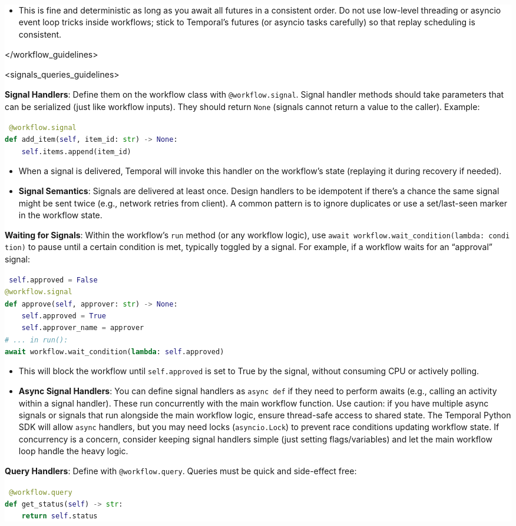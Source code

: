 *  This is fine and deterministic as long as you await all futures in a consistent order. Do not use low-level threading or asyncio event loop tricks inside workflows; stick to Temporal’s futures (or asyncio tasks carefully) so that replay scheduling is consistent.

\</workflow\_guidelines\>

\<signals\_queries\_guidelines\>

**Signal Handlers**: Define them on the workflow class with `@workflow.signal`. Signal handler methods should take parameters that can be serialized (just like workflow inputs). They should return `None` (signals cannot return a value to the caller). Example:

```py
 @workflow.signal
def add_item(self, item_id: str) -> None:
    self.items.append(item_id)
```

*  When a signal is delivered, Temporal will invoke this handler on the workflow’s state (replaying it during recovery if needed).

* **Signal Semantics**: Signals are delivered at least once. Design handlers to be idempotent if there’s a chance the same signal might be sent twice (e.g., network retries from client). A common pattern is to ignore duplicates or use a set/last-seen marker in the workflow state.

**Waiting for Signals**: Within the workflow’s `run` method (or any workflow logic), use `await workflow.wait_condition(lambda: condition)` to pause until a certain condition is met, typically toggled by a signal. For example, if a workflow waits for an “approval” signal:

```py
 self.approved = False
@workflow.signal
def approve(self, approver: str) -> None:
    self.approved = True
    self.approver_name = approver
# ... in run():
await workflow.wait_condition(lambda: self.approved)
```

*  This will block the workflow until `self.approved` is set to True by the signal, without consuming CPU or actively polling.

* **Async Signal Handlers**: You can define signal handlers as `async def` if they need to perform awaits (e.g., calling an activity within a signal handler). These run concurrently with the main workflow function. Use caution: if you have multiple async signals or signals that run alongside the main workflow logic, ensure thread-safe access to shared state. The Temporal Python SDK will allow `async` handlers, but you may need locks (`asyncio.Lock`) to prevent race conditions updating workflow state. If concurrency is a concern, consider keeping signal handlers simple (just setting flags/variables) and let the main workflow loop handle the heavy logic.

**Query Handlers**: Define with `@workflow.query`. Queries must be quick and side-effect free:

```py
 @workflow.query
def get_status(self) -> str:
    return self.status
```
